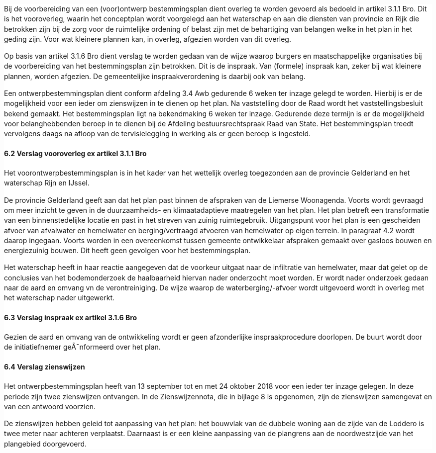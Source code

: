 Bij de voorbereiding van een (voor)ontwerp bestemmingsplan dient overleg te worden gevoerd als bedoeld in artikel 3\.1\.1 Bro. Dit is het vooroverleg, waarin het conceptplan wordt voorgelegd aan het waterschap en aan die diensten van provincie en Rijk die betrokken zijn bij de zorg voor de ruimtelijke ordening of belast zijn met de behartiging van belangen welke in het plan in het geding zijn. Voor wat kleinere plannen kan, in overleg, afgezien worden van dit overleg.

Op basis van artikel 3\.1\.6 Bro dient verslag te worden gedaan van de wijze waarop burgers en maatschappelijke organisaties bij de voorbereiding van het bestemmingsplan zijn betrokken. Dit is de inspraak. Van (formele) inspraak kan, zeker bij wat kleinere plannen, worden afgezien. De gemeentelijke inspraakverordening is daarbij ook van belang.

Een ontwerpbestemmingsplan dient conform afdeling 3\.4 Awb gedurende 6 weken ter inzage gelegd te worden. Hierbij is er de mogelijkheid voor een ieder om zienswijzen in te dienen op het plan. Na vaststelling door de Raad wordt het vaststellingsbesluit bekend gemaakt. Het bestemmingsplan ligt na bekendmaking 6 weken ter inzage. Gedurende deze termijn is er de mogelijkheid voor belanghebbenden beroep in te dienen bij de Afdeling bestuursrechtspraak Raad van State. Het bestemmingsplan treedt vervolgens daags na afloop van de tervisielegging in werking als er geen beroep is ingesteld.

#### 6\.2 Verslag vooroverleg ex artikel 3\.1\.1 Bro

Het voorontwerpbestemmingsplan is in het kader van het wettelijk overleg toegezonden aan de provincie Gelderland en het waterschap Rijn en IJssel.

De provincie Gelderland geeft aan dat het plan past binnen de afspraken van de Liemerse Woonagenda. Voorts wordt gevraagd om meer inzicht te geven in de duurzaamheids\- en klimaatadaptieve maatregelen van het plan. Het plan betreft een transformatie van een binnenstedelijke locatie en past in het streven van zuinig ruimtegebruik. Uitgangspunt voor het plan is een gescheiden afvoer van afvalwater en hemelwater en berging/vertraagd afvoeren van hemelwater op eigen terrein. In paragraaf 4\.2 wordt daarop ingegaan. Voorts worden in een overeenkomst tussen gemeente ontwikkelaar afspraken gemaakt over gasloos bouwen en energiezuinig bouwen. Dit heeft geen gevolgen voor het bestemmingsplan.

Het waterschap heeft in haar reactie aangegeven dat de voorkeur uitgaat naar de infiltratie van hemelwater, maar dat gelet op de conclusies van het bodemonderzoek de haalbaarheid hiervan nader onderzocht moet worden. Er wordt nader onderzoek gedaan naar de aard en omvang vn de verontreiniging. De wijze waarop de waterberging/\-afvoer wordt uitgevoerd wordt in overleg met het waterschap nader uitgewerkt.

#### 6\.3 Verslag inspraak ex artikel 3\.1\.6 Bro

Gezien de aard en omvang van de ontwikkeling wordt er geen afzonderlijke inspraakprocedure doorlopen. De buurt wordt door de initiatiefnemer geÃ¯nformeerd over het plan.

#### 6\.4 Verslag zienswijzen

Het ontwerpbestemmingsplan heeft van 13 september tot en met 24 oktober 2018 voor een ieder ter inzage gelegen. In deze periode zijn twee zienswijzen ontvangen. In de Zienswijzennota, die in bijlage 8 is opgenomen, zijn de zienswijzen samengevat en van een antwoord voorzien.

De zienswijzen hebben geleid tot aanpassing van het plan: het bouwvlak van de dubbele woning aan de zijde van de Loddero is twee meter naar achteren verplaatst. Daarnaast is er een kleine aanpassing van de plangrens aan de noordwestzijde van het plangebied doorgevoerd.